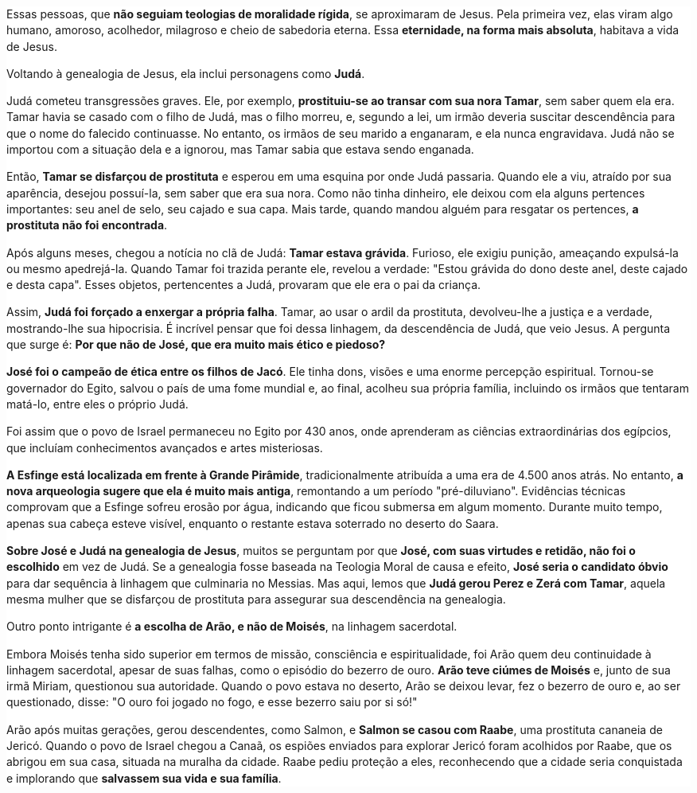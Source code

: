 Essas pessoas, que **não seguiam teologias de moralidade rígida**, se aproximaram de Jesus. Pela primeira vez, elas viram algo humano, amoroso, acolhedor, milagroso e cheio de sabedoria eterna. Essa **eternidade, na forma mais absoluta**, habitava a vida de Jesus.

Voltando à genealogia de Jesus, ela inclui personagens como **Judá**. 

Judá cometeu transgressões graves. Ele, por exemplo, **prostituiu-se ao transar com sua nora Tamar**, sem saber quem ela era. Tamar havia se casado com o filho de Judá, mas o filho morreu, e, segundo a lei, um irmão deveria suscitar descendência para que o nome do falecido continuasse. No entanto, os irmãos de seu marido a enganaram, e ela nunca engravidava. Judá não se importou com a situação dela e a ignorou, mas Tamar sabia que estava sendo enganada.

Então, **Tamar se disfarçou de prostituta** e esperou em uma esquina por onde Judá passaria. Quando ele a viu, atraído por sua aparência, desejou possuí-la, sem saber que era sua nora. Como não tinha dinheiro, ele deixou com ela alguns pertences importantes: seu anel de selo, seu cajado e sua capa. Mais tarde, quando mandou alguém para resgatar os pertences, **a prostituta não foi encontrada**.

Após alguns meses, chegou a notícia no clã de Judá: **Tamar estava grávida**. Furioso, ele exigiu punição, ameaçando expulsá-la ou mesmo apedrejá-la. Quando Tamar foi trazida perante ele, revelou a verdade: "Estou grávida do dono deste anel, deste cajado e desta capa". Esses objetos, pertencentes a Judá, provaram que ele era o pai da criança.

Assim, **Judá foi forçado a enxergar a própria falha**. Tamar, ao usar o ardil da prostituta, devolveu-lhe a justiça e a verdade, mostrando-lhe sua hipocrisia. É incrível pensar que foi dessa linhagem, da descendência de Judá, que veio Jesus. A pergunta que surge é: **Por que não de José, que era muito mais ético e piedoso?**

**José foi o campeão de ética entre os filhos de Jacó**. Ele tinha dons, visões e uma enorme percepção espiritual. Tornou-se governador do Egito, salvou o país de uma fome mundial e, ao final, acolheu sua própria família, incluindo os irmãos que tentaram matá-lo, entre eles o próprio Judá.

Foi assim que o povo de Israel permaneceu no Egito por 430 anos, onde aprenderam as ciências extraordinárias dos egípcios, que incluíam conhecimentos avançados e artes misteriosas.

**A Esfinge está localizada em frente à Grande Pirâmide**, tradicionalmente atribuída a uma era de 4.500 anos atrás. No entanto, **a nova arqueologia sugere que ela é muito mais antiga**, remontando a um período "pré-diluviano". Evidências técnicas comprovam que a Esfinge sofreu erosão por água, indicando que ficou submersa em algum momento. Durante muito tempo, apenas sua cabeça esteve visível, enquanto o restante estava soterrado no deserto do Saara.

**Sobre José e Judá na genealogia de Jesus**, muitos se perguntam por que **José, com suas virtudes e retidão, não foi o escolhido** em vez de Judá. Se a genealogia fosse baseada na Teologia Moral de causa e efeito, **José seria o candidato óbvio** para dar sequência à linhagem que culminaria no Messias. Mas aqui, lemos que **Judá gerou Perez e Zerá com Tamar**, aquela mesma mulher que se disfarçou de prostituta para assegurar sua descendência na genealogia.

Outro ponto intrigante é **a escolha de Arão, e não de Moisés**, na linhagem sacerdotal. 

Embora Moisés tenha sido superior em termos de missão, consciência e espiritualidade, foi Arão quem deu continuidade à linhagem sacerdotal, apesar de suas falhas, como o episódio do bezerro de ouro. **Arão teve ciúmes de Moisés** e, junto de sua irmã Miriam, questionou sua autoridade. Quando o povo estava no deserto, Arão se deixou levar, fez o bezerro de ouro e, ao ser questionado, disse: "O ouro foi jogado no fogo, e esse bezerro saiu por si só!"

Arão após muitas gerações, gerou descendentes, como Salmon, e **Salmon se casou com Raabe**, uma prostituta cananeia de Jericó. Quando o povo de Israel chegou a Canaã, os espiões enviados para explorar Jericó foram acolhidos por Raabe, que os abrigou em sua casa, situada na muralha da cidade. Raabe pediu proteção a eles, reconhecendo que a cidade seria conquistada e implorando que **salvassem sua vida e sua família**.
